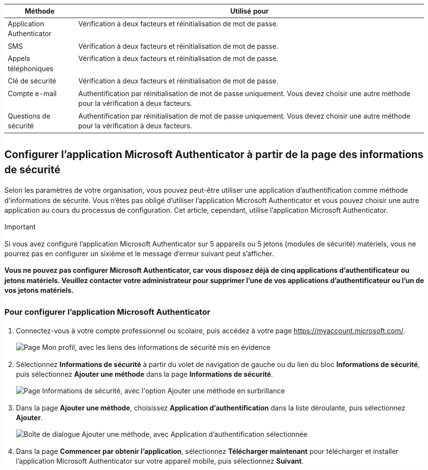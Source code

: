 | Méthode | Utilisé pour |
| ------ | -------- |
| Application Authenticator | Vérification à deux facteurs et réinitialisation de mot de passe. |
| SMS | Vérification à deux facteurs et réinitialisation de mot de passe. |
| Appels téléphoniques | Vérification à deux facteurs et réinitialisation de mot de passe. |
| Clé de sécurité | Vérification à deux facteurs et réinitialisation de mot de passe. |
| Compte e-mail | Authentification par réinitialisation de mot de passe uniquement. Vous devez choisir une autre méthode pour la vérification à deux facteurs. |
| Questions de sécurité | Authentification par réinitialisation de mot de passe uniquement. Vous devez choisir une autre méthode pour la vérification à deux facteurs. |

## <a name="set-up-the-microsoft-authenticator-app-from-the-security-info-page"></a>Configurer l’application Microsoft Authenticator à partir de la page des informations de sécurité

Selon les paramètres de votre organisation, vous pouvez peut-être utiliser une application d’authentification comme méthode d’informations de sécurité. Vous n’êtes pas obligé d’utiliser l’application Microsoft Authenticator et vous pouvez choisir une autre application au cours du processus de configuration. Cet article, cependant, utilise l’application Microsoft Authenticator.

>[!Important]
> Si vous avez configuré l’application Microsoft Authenticator sur 5 appareils ou 5 jetons (modules de sécurité) matériels, vous ne pourrez pas en configurer un sixième et le message d’erreur suivant peut s’afficher.
> 
> **Vous ne pouvez pas configurer Microsoft Authenticator, car vous disposez déjà de cinq applications d’authentificateur ou jetons matériels. Veuillez contacter votre administrateur pour supprimer l’une de vos applications d’authentificateur ou l’un de vos jetons matériels.**

### <a name="to-set-up-the-microsoft-authenticator-app"></a>Pour configurer l’application Microsoft Authenticator

1. Connectez-vous à votre compte professionnel ou scolaire, puis accédez à votre page https://myaccount.microsoft.com/.

    ![Page Mon profil, avec les liens des informations de sécurité mis en évidence](media/security-info/securityinfo-myprofile-page.png)

2. Sélectionnez **Informations de sécurité** à partir du volet de navigation de gauche ou du lien du bloc **Informations de sécurité**, puis sélectionnez **Ajouter une méthode** dans la page **Informations de sécurité**.

    ![Page Informations de sécurité, avec l'option Ajouter une méthode en surbrillance](media/security-info/securityinfo-myprofile-addmethod-page.png)

3. Dans la page **Ajouter une méthode**, choisissez **Application d’authentification** dans la liste déroulante, puis sélectionnez **Ajouter**.

    ![Boîte de dialogue Ajouter une méthode, avec Application d’authentification sélectionnée](media/security-info/securityinfo-myprofile-addauthapp.png)

4. Dans la page **Commencer par obtenir l’application**, sélectionnez **Télécharger maintenant** pour télécharger et installer l’application Microsoft Authenticator sur votre appareil mobile, puis sélectionnez **Suivant**.
